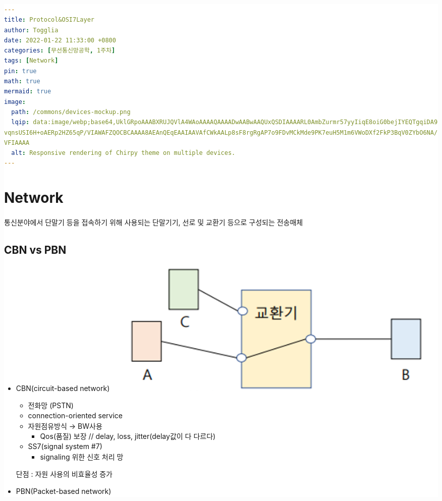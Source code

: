 ```yaml
---
title: Protocol&OSI7Layer
author: Togglia
date: 2022-01-22 11:33:00 +0800
categories: [무선통신망공학, 1주차]
tags: [Network]
pin: true
math: true
mermaid: true
image:
  path: /commons/devices-mockup.png
  lqip: data:image/webp;base64,UklGRpoAAABXRUJQVlA4WAoAAAAQAAAADwAABwAAQUxQSDIAAAARL0AmbZurmr57yyIiqE8oiG0bejIYEQTgqiDA9vqnsUSI6H+oAERp2HZ65qP/VIAWAFZQOCBCAAAA8AEAnQEqEAAIAAVAfCWkAALp8sF8rgRgAP7o9FDvMCkMde9PK7euH5M1m6VWoDXf2FkP3BqV0ZYbO6NA/VFIAAAA
  alt: Responsive rendering of Chirpy theme on multiple devices.
---
```

# Network

통신분야에서 단말기 등을 접속하기 위해 사용되는 단말기기, 선로 및 교환기 등으로 구성되는 전송매체 

## CBN vs PBN

- CBN(circuit-based network)
    ![alt text](image/CBN1.png)
    
    - 전화망 (PSTN)
    - connection-oriented service
    - 자원점유방식 → BW사용
        - Qos(품질) 보장 // delay, loss, jitter(delay값이 다 다르다)
    - SS7(signal system #7)
        - signaling 위한 신호 처리 망
    
    단점 : 자원 사용의 비효율성 증가
    

- PBN(Packet-based network)
    